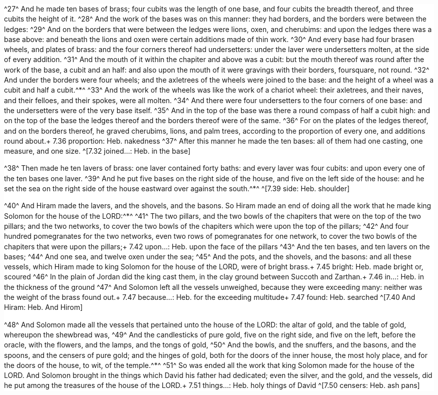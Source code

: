 ^27^ And he made ten bases of brass; four cubits was the length of one base, and four cubits the breadth thereof, and three cubits the height of it. ^28^ And the work of the bases was on this manner: they had borders, and the borders were between the ledges: ^29^ And on the borders that were between the ledges were lions, oxen, and cherubims: and upon the ledges there was a base above: and beneath the lions and oxen were certain additions made of thin work. ^30^ And every base had four brasen wheels, and plates of brass: and the four corners thereof had undersetters: under the laver were undersetters molten, at the side of every addition. ^31^ And the mouth of it within the chapiter and above was a cubit: but the mouth thereof was round after the work of the base, a cubit and an half: and also upon the mouth of it were gravings with their borders, foursquare, not round. ^32^ And under the borders were four wheels; and the axletrees of the wheels were joined to the base: and the height of a wheel was a cubit and half a cubit.^*^ ^33^ And the work of the wheels was like the work of a chariot wheel: their axletrees, and their naves, and their felloes, and their spokes, were all molten. ^34^ And there were four undersetters to the four corners of one base: and the undersetters were of the very base itself. ^35^ And in the top of the base was there a round compass of half a cubit high: and on the top of the base the ledges thereof and the borders thereof were of the same. ^36^ For on the plates of the ledges thereof, and on the borders thereof, he graved cherubims, lions, and palm trees, according to the proportion of every one, and additions round about.+ 7.36 proportion: Heb. nakedness ^37^ After this manner he made the ten bases: all of them had one casting, one measure, and one size. 
^[7.32 joined…: Heb. in the base]

^38^ Then made he ten lavers of brass: one laver contained forty baths: and every laver was four cubits: and upon every one of the ten bases one laver. ^39^ And he put five bases on the right side of the house, and five on the left side of the house: and he set the sea on the right side of the house eastward over against the south.^*^ 
^[7.39 side: Heb. shoulder]

^40^ And Hiram made the lavers, and the shovels, and the basons. So Hiram made an end of doing all the work that he made king Solomon for the house of the LORD:^*^ ^41^ The two pillars, and the two bowls of the chapiters that were on the top of the two pillars; and the two networks, to cover the two bowls of the chapiters which were upon the top of the pillars; ^42^ And four hundred pomegranates for the two networks, even two rows of pomegranates for one network, to cover the two bowls of the chapiters that were upon the pillars;+ 7.42 upon…: Heb. upon the face of the pillars ^43^ And the ten bases, and ten lavers on the bases; ^44^ And one sea, and twelve oxen under the sea; ^45^ And the pots, and the shovels, and the basons: and all these vessels, which Hiram made to king Solomon for the house of the LORD, were of bright brass.+ 7.45 bright: Heb. made bright or, scoured ^46^ In the plain of Jordan did the king cast them, in the clay ground between Succoth and Zarthan.+ 7.46 in…: Heb. in the thickness of the ground ^47^ And Solomon left all the vessels unweighed, because they were exceeding many: neither was the weight of the brass found out.+ 7.47 because…: Heb. for the exceeding multitude+ 7.47 found: Heb. searched 
^[7.40 And Hiram: Heb. And Hirom]

^48^ And Solomon made all the vessels that pertained unto the house of the LORD: the altar of gold, and the table of gold, whereupon the shewbread was, ^49^ And the candlesticks of pure gold, five on the right side, and five on the left, before the oracle, with the flowers, and the lamps, and the tongs of gold, ^50^ And the bowls, and the snuffers, and the basons, and the spoons, and the censers of pure gold; and the hinges of gold, both for the doors of the inner house, the most holy place, and for the doors of the house, to wit, of the temple.^*^ ^51^ So was ended all the work that king Solomon made for the house of the LORD. And Solomon brought in the things which David his father had dedicated; even the silver, and the gold, and the vessels, did he put among the treasures of the house of the LORD.+ 7.51 things…: Heb. holy things of David
^[7.50 censers: Heb. ash pans] 
